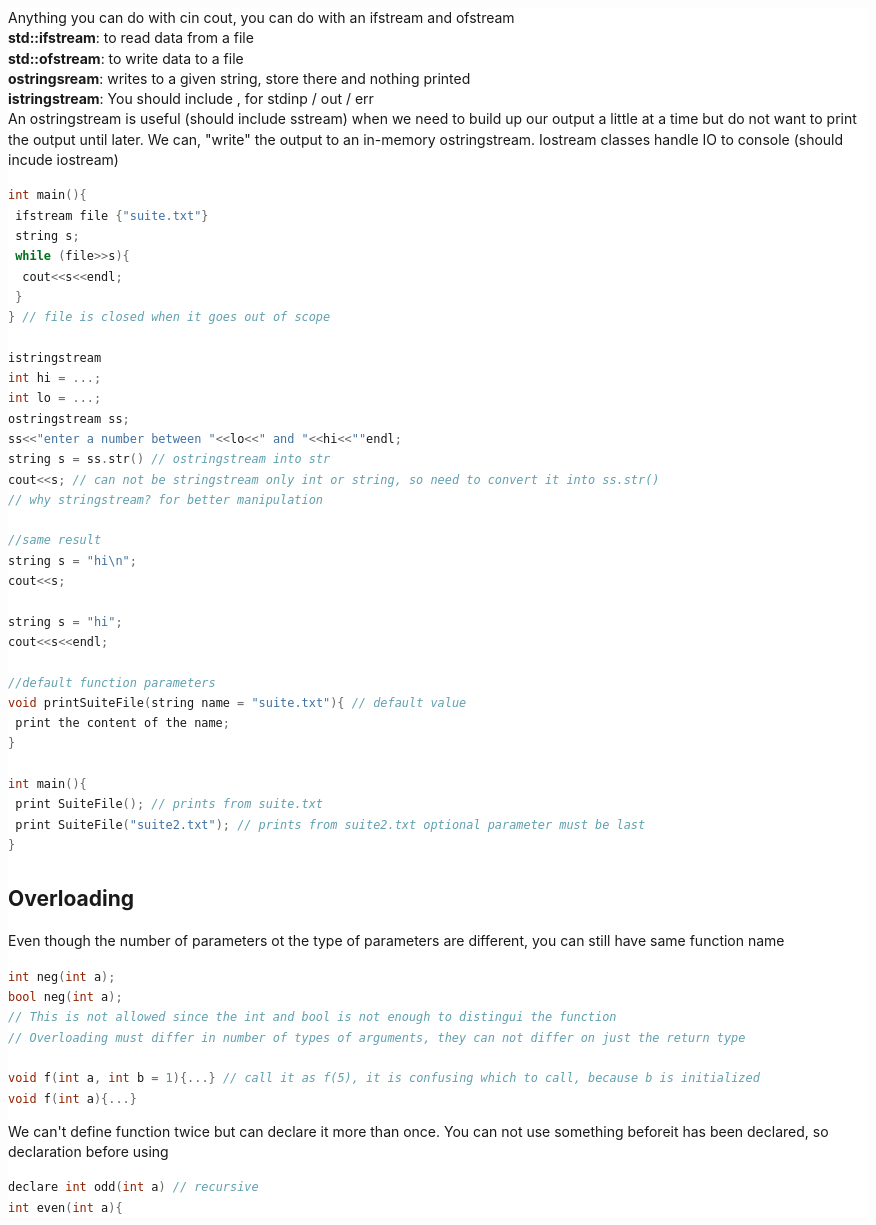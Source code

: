 Anything you can do with cin cout, you can do with an ifstream and ofstream\
**std::ifstream**: to read data from a file\
**std::ofstream**: to write data to a file\
**ostringsream**: writes to a given string, store there and nothing printed\
**istringstream**: 
You should include <fstream>, <iostream> for stdinp / out / err\
An ostringstream is useful (should include sstream) when we need to build up our output a little at a time but do not want to print the output until later. We can, "write" the output to an in-memory ostringstream. Iostream classes handle IO to console (should incude iostream)
 
 ```C++
 int main(){
  ifstream file {"suite.txt"}
  string s;
  while (file>>s){
   cout<<s<<endl;
  }
 } // file is closed when it goes out of scope
 
 istringstream
 int hi = ...;
 int lo = ...;
 ostringstream ss;
 ss<<"enter a number between "<<lo<<" and "<<hi<<""endl;
 string s = ss.str() // ostringstream into str
 cout<<s; // can not be stringstream only int or string, so need to convert it into ss.str()
 // why stringstream? for better manipulation
 
 //same result
 string s = "hi\n";
 cout<<s;
 
 string s = "hi";
 cout<<s<<endl;
 
 //default function parameters
 void printSuiteFile(string name = "suite.txt"){ // default value
  print the content of the name;
 }
 
 int main(){
  print SuiteFile(); // prints from suite.txt
  print SuiteFile("suite2.txt"); // prints from suite2.txt optional parameter must be last
 }
 ```
## Overloading
Even though the number of parameters ot the type of parameters are different, you can still have same function name
```C++
int neg(int a);
bool neg(int a);
// This is not allowed since the int and bool is not enough to distingui the function
// Overloading must differ in number of types of arguments, they can not differ on just the return type

void f(int a, int b = 1){...} // call it as f(5), it is confusing which to call, because b is initialized
void f(int a){...}
```
We can't define function twice but can declare it more than once. You can not use something beforeit has been declared, so declaration before using
```C++
declare int odd(int a) // recursive
int even(int a){
```